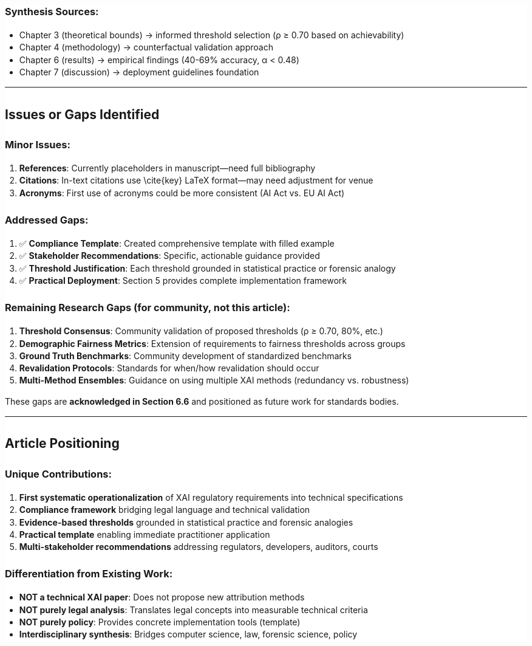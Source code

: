 ### Synthesis Sources:
- Chapter 3 (theoretical bounds) → informed threshold selection (ρ ≥ 0.70 based on achievability)
- Chapter 4 (methodology) → counterfactual validation approach
- Chapter 6 (results) → empirical findings (40-69% accuracy, α < 0.48)
- Chapter 7 (discussion) → deployment guidelines foundation

---

## Issues or Gaps Identified

### Minor Issues:
1. **References**: Currently placeholders in manuscript—need full bibliography
2. **Citations**: In-text citations use \cite{key} LaTeX format—may need adjustment for venue
3. **Acronyms**: First use of acronyms could be more consistent (AI Act vs. EU AI Act)

### Addressed Gaps:
1. ✅ **Compliance Template**: Created comprehensive template with filled example
2. ✅ **Stakeholder Recommendations**: Specific, actionable guidance provided
3. ✅ **Threshold Justification**: Each threshold grounded in statistical practice or forensic analogy
4. ✅ **Practical Deployment**: Section 5 provides complete implementation framework

### Remaining Research Gaps (for community, not this article):
1. **Threshold Consensus**: Community validation of proposed thresholds (ρ ≥ 0.70, 80%, etc.)
2. **Demographic Fairness Metrics**: Extension of requirements to fairness thresholds across groups
3. **Ground Truth Benchmarks**: Community development of standardized benchmarks
4. **Revalidation Protocols**: Standards for when/how revalidation should occur
5. **Multi-Method Ensembles**: Guidance on using multiple XAI methods (redundancy vs. robustness)

These gaps are **acknowledged in Section 6.6** and positioned as future work for standards bodies.

---

## Article Positioning

### Unique Contributions:
1. **First systematic operationalization** of XAI regulatory requirements into technical specifications
2. **Compliance framework** bridging legal language and technical validation
3. **Evidence-based thresholds** grounded in statistical practice and forensic analogies
4. **Practical template** enabling immediate practitioner application
5. **Multi-stakeholder recommendations** addressing regulators, developers, auditors, courts

### Differentiation from Existing Work:
- **NOT a technical XAI paper**: Does not propose new attribution methods
- **NOT purely legal analysis**: Translates legal concepts into measurable technical criteria
- **NOT purely policy**: Provides concrete implementation tools (template)
- **Interdisciplinary synthesis**: Bridges computer science, law, forensic science, policy
